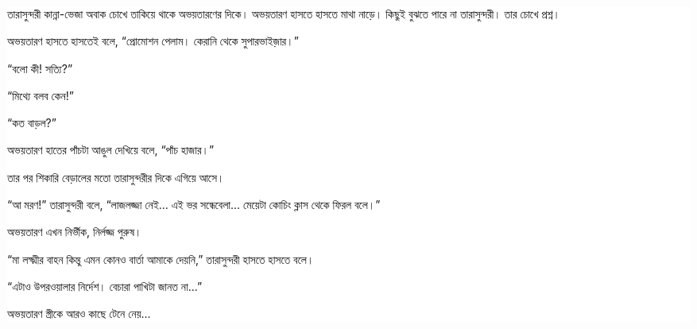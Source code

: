 তারাসুন্দরী কান্না-ভেজা অবাক চোখে তাকিয়ে থাকে অভয়তারণের দিকে। অভয়তারণ হাসতে হাসতে মাথা নাড়ে। কিছুই বুঝতে পারে না তারাসুন্দরী। তার চোখে প্রশ্ন।

অভয়তারণ হাসতে হাসতেই বলে, “প্রোমোশন পেলাম। কেরানি থেকে সুপারভাইজ়ার।”

“বলো কী! সত্যি?”

“মিথ্যে বলব কেন!”

“কত বাড়ল?”

অভয়তারণ হাতের পাঁচটা আঙুল দেখিয়ে বলে, “পাঁচ হাজার।”

তার পর শিকারি বেড়ালের মতো তারাসুন্দরীর দিকে এগিয়ে আসে।

“আ মরণ!” তারাসুন্দরী বলে, “লাজলজ্জা নেই... এই ভর সন্ধেবেলা... মেয়েটা কোচিং ক্লাস থেকে ফিরল বলে।”

অভয়তারণ এখন নির্ভীক, নির্লজ্জ পুরুষ।

“মা লক্ষ্মীর বাহন কিন্তু এমন কোনও বার্তা আমাকে দেয়নি,” তারাসুন্দরী হাসতে হাসতে বলে।

“এটাও উপরওয়ালার নির্দেশ। বেচারা পাখিটা জানত না...”

অভয়তারণ স্ত্রীকে আরও কাছে টেনে নেয়...